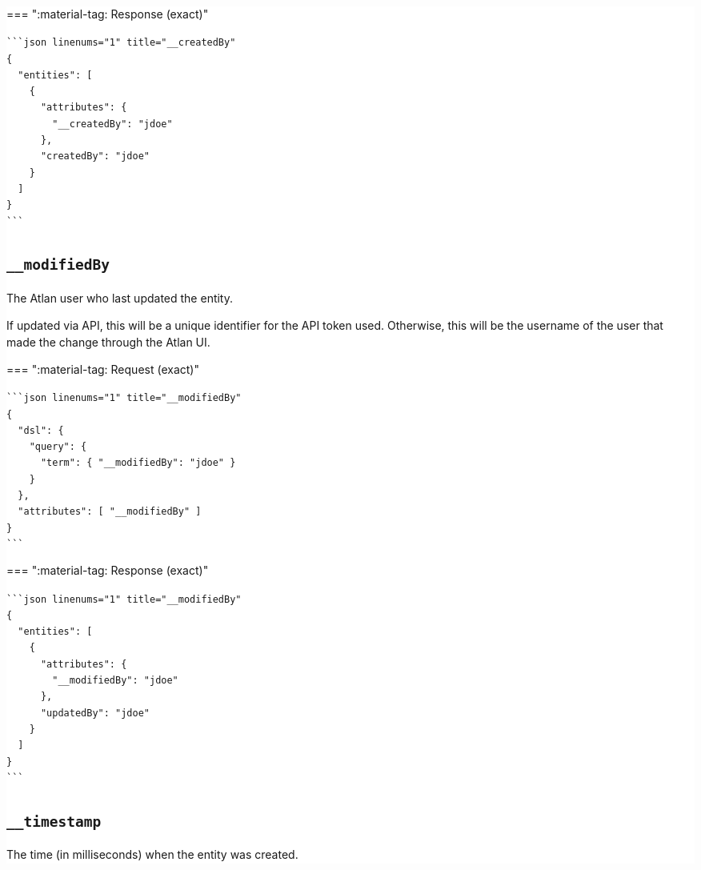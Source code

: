 === ":material-tag: Response (exact)"

    ```json linenums="1" title="__createdBy"
    {
      "entities": [
        {
          "attributes": {
            "__createdBy": "jdoe"
          },
          "createdBy": "jdoe"
        }
      ]
    }
    ```

## `__modifiedBy`

The Atlan user who last updated the entity.

If updated via API, this will be a unique identifier for the API token used. Otherwise, this will be the username of the user that made the change through the Atlan UI.

=== ":material-tag: Request (exact)"

    ```json linenums="1" title="__modifiedBy"
    {
      "dsl": {
        "query": {
          "term": { "__modifiedBy": "jdoe" }
        }
      },
      "attributes": [ "__modifiedBy" ]
    }
    ```

=== ":material-tag: Response (exact)"

    ```json linenums="1" title="__modifiedBy"
    {
      "entities": [
        {
          "attributes": {
            "__modifiedBy": "jdoe"
          },
          "updatedBy": "jdoe"
        }
      ]
    }
    ```

## `__timestamp`

The time (in milliseconds) when the entity was created.
